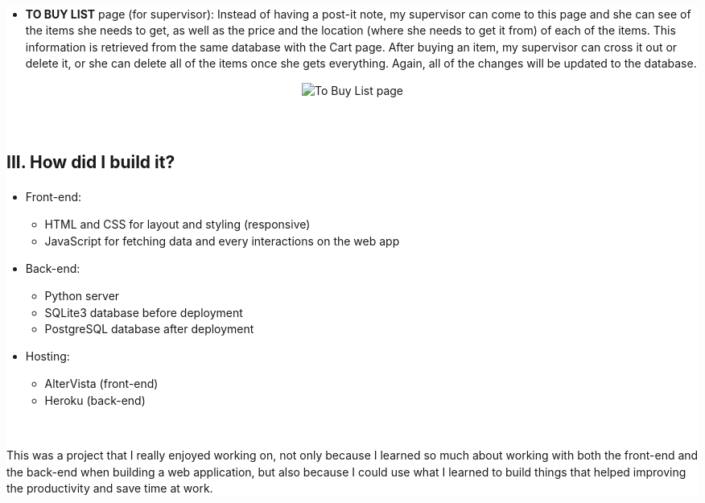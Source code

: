    * **TO BUY LIST** page (for supervisor): Instead of having a post-it note, my supervisor can come to this page and she can see of the items she needs to get, as well as the price and the location (where she needs to get it from) of each of the items. This information is retrieved from the same database with the Cart page. After buying an item, my supervisor can cross it out or delete it, or she can delete all of the items once she gets everything. Again, all of the changes will be updated to the database.
   
   <p align="center">
      <img src="http://d00411122.altervista.org/DSUAA/images/github/to_buy_list.png" alt="To Buy List page" width="100%">
   </p>
   
<p>&nbsp;</p>

## III. How did I build it?
   * Front-end:
      * HTML and CSS for layout and styling (responsive)
      * JavaScript for fetching data and every interactions on the web app
    
   * Back-end:
      * Python server
      * SQLite3 database before deployment
      * PostgreSQL database after deployment

   * Hosting:
      * AlterVista (front-end)
      * Heroku (back-end)

<p>&nbsp;</p>

This was a project that I really enjoyed working on, not only because I learned so much about working with both the front-end and the back-end when building a web application, but also because I could use what I learned to build things that helped improving the productivity and save time at work. 
